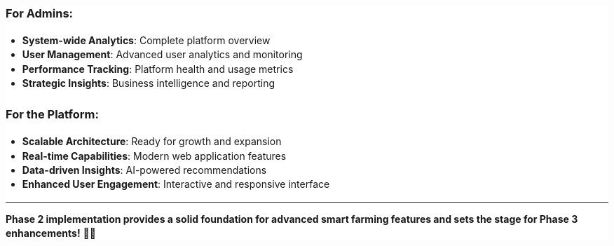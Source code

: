 ### **For Admins:**
- **System-wide Analytics**: Complete platform overview
- **User Management**: Advanced user analytics and monitoring
- **Performance Tracking**: Platform health and usage metrics
- **Strategic Insights**: Business intelligence and reporting

### **For the Platform:**
- **Scalable Architecture**: Ready for growth and expansion
- **Real-time Capabilities**: Modern web application features
- **Data-driven Insights**: AI-powered recommendations
- **Enhanced User Engagement**: Interactive and responsive interface

---

**Phase 2 implementation provides a solid foundation for advanced smart farming features and sets the stage for Phase 3 enhancements!** 🌾✨ 